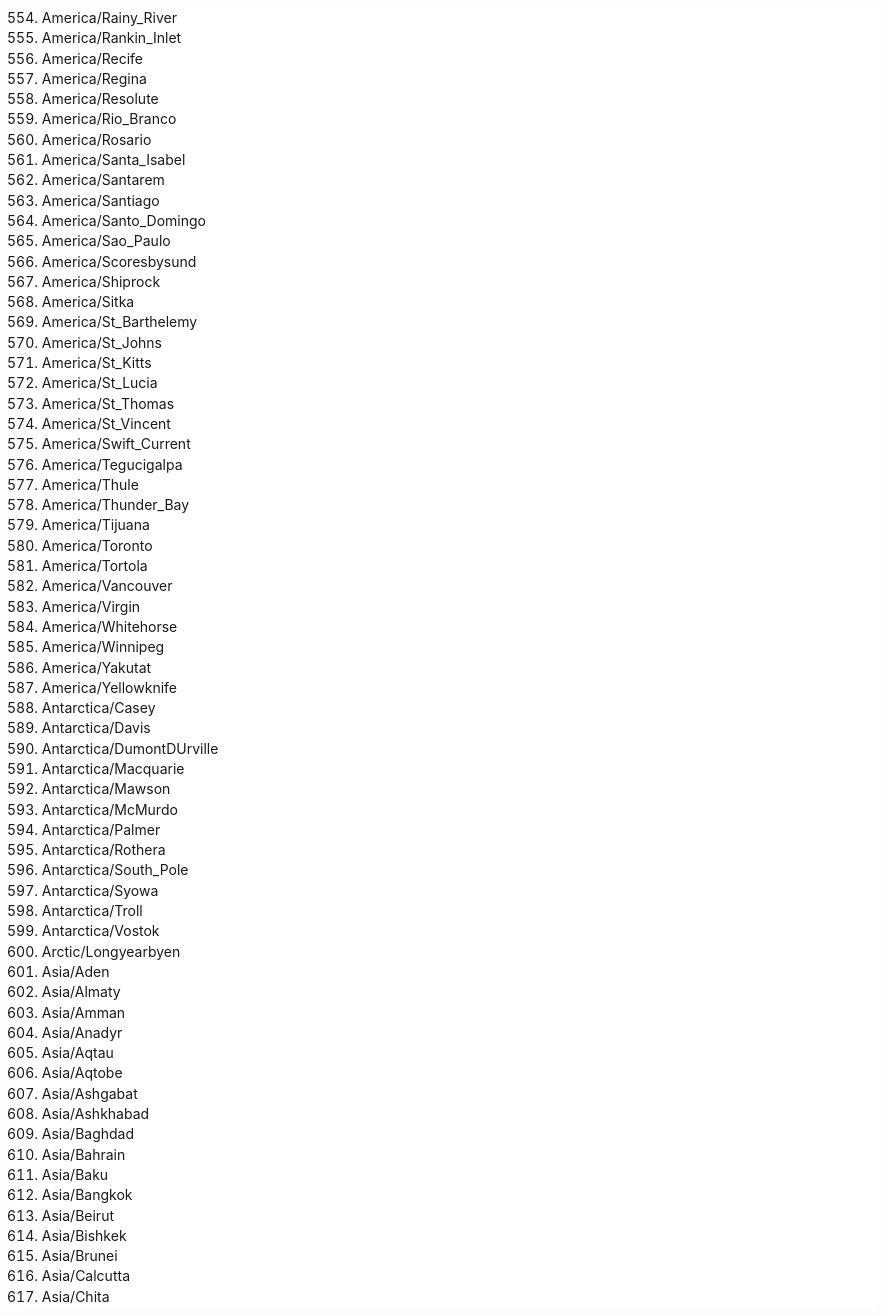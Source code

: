 554. America/Rainy_River
555. America/Rankin_Inlet
556. America/Recife
557. America/Regina
558. America/Resolute
559. America/Rio_Branco
560. America/Rosario
561. America/Santa_Isabel
562. America/Santarem
563. America/Santiago
564. America/Santo_Domingo
565. America/Sao_Paulo
566. America/Scoresbysund
567. America/Shiprock
568. America/Sitka
569. America/St_Barthelemy
570. America/St_Johns
571. America/St_Kitts
572. America/St_Lucia
573. America/St_Thomas
574. America/St_Vincent
575. America/Swift_Current
576. America/Tegucigalpa
577. America/Thule
578. America/Thunder_Bay
579. America/Tijuana
580. America/Toronto
581. America/Tortola
582. America/Vancouver
583. America/Virgin
584. America/Whitehorse
585. America/Winnipeg
586. America/Yakutat
587. America/Yellowknife
588. Antarctica/Casey
589. Antarctica/Davis
590. Antarctica/DumontDUrville
591. Antarctica/Macquarie
592. Antarctica/Mawson
593. Antarctica/McMurdo
594. Antarctica/Palmer
595. Antarctica/Rothera
596. Antarctica/South_Pole
597. Antarctica/Syowa
598. Antarctica/Troll
599. Antarctica/Vostok
600. Arctic/Longyearbyen
601. Asia/Aden
602. Asia/Almaty
603. Asia/Amman
604. Asia/Anadyr
605. Asia/Aqtau
606. Asia/Aqtobe
607. Asia/Ashgabat
608. Asia/Ashkhabad
609. Asia/Baghdad
610. Asia/Bahrain
611. Asia/Baku
612. Asia/Bangkok
613. Asia/Beirut
614. Asia/Bishkek
615. Asia/Brunei
616. Asia/Calcutta
617. Asia/Chita
